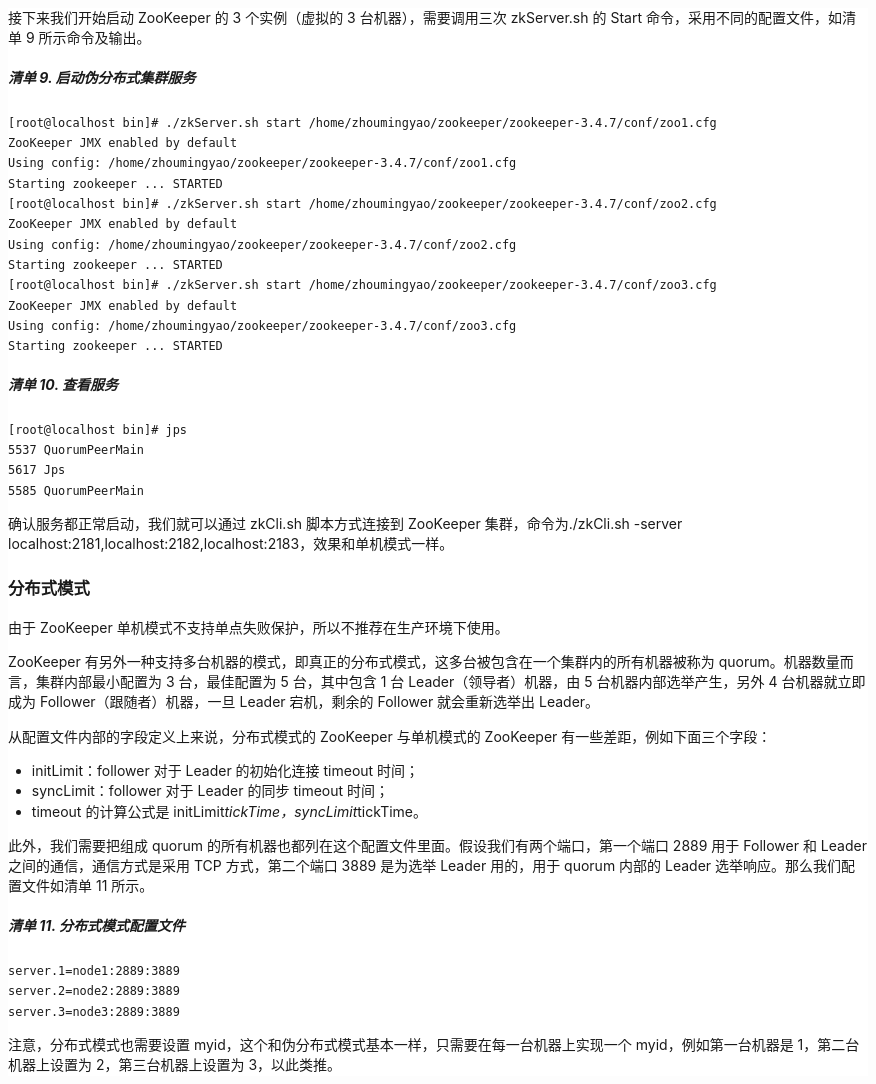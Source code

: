 接下来我们开始启动 ZooKeeper 的 3 个实例（虚拟的 3 台机器），需要调用三次 zkServer.sh 的 Start 命令，采用不同的配置文件，如清单 9 所示命令及输出。

##### 清单 9\. 启动伪分布式集群服务

```
[root@localhost bin]# ./zkServer.sh start /home/zhoumingyao/zookeeper/zookeeper-3.4.7/conf/zoo1.cfg
ZooKeeper JMX enabled by default
Using config: /home/zhoumingyao/zookeeper/zookeeper-3.4.7/conf/zoo1.cfg
Starting zookeeper ... STARTED
[root@localhost bin]# ./zkServer.sh start /home/zhoumingyao/zookeeper/zookeeper-3.4.7/conf/zoo2.cfg
ZooKeeper JMX enabled by default
Using config: /home/zhoumingyao/zookeeper/zookeeper-3.4.7/conf/zoo2.cfg
Starting zookeeper ... STARTED
[root@localhost bin]# ./zkServer.sh start /home/zhoumingyao/zookeeper/zookeeper-3.4.7/conf/zoo3.cfg
ZooKeeper JMX enabled by default
Using config: /home/zhoumingyao/zookeeper/zookeeper-3.4.7/conf/zoo3.cfg
Starting zookeeper ... STARTED 
```

##### 清单 10\. 查看服务

```
[root@localhost bin]# jps
5537 QuorumPeerMain
5617 Jps
5585 QuorumPeerMain 
```

确认服务都正常启动，我们就可以通过 zkCli.sh 脚本方式连接到 ZooKeeper 集群，命令为./zkCli.sh -server localhost:2181,localhost:2182,localhost:2183，效果和单机模式一样。

### 分布式模式

由于 ZooKeeper 单机模式不支持单点失败保护，所以不推荐在生产环境下使用。

ZooKeeper 有另外一种支持多台机器的模式，即真正的分布式模式，这多台被包含在一个集群内的所有机器被称为 quorum。机器数量而言，集群内部最小配置为 3 台，最佳配置为 5 台，其中包含 1 台 Leader（领导者）机器，由 5 台机器内部选举产生，另外 4 台机器就立即成为 Follower（跟随者）机器，一旦 Leader 宕机，剩余的 Follower 就会重新选举出 Leader。

从配置文件内部的字段定义上来说，分布式模式的 ZooKeeper 与单机模式的 ZooKeeper 有一些差距，例如下面三个字段：

*   initLimit：follower 对于 Leader 的初始化连接 timeout 时间；
*   syncLimit：follower 对于 Leader 的同步 timeout 时间；
*   timeout 的计算公式是 initLimit*tickTime，syncLimit*tickTime。

此外，我们需要把组成 quorum 的所有机器也都列在这个配置文件里面。假设我们有两个端口，第一个端口 2889 用于 Follower 和 Leader 之间的通信，通信方式是采用 TCP 方式，第二个端口 3889 是为选举 Leader 用的，用于 quorum 内部的 Leader 选举响应。那么我们配置文件如清单 11 所示。

##### 清单 11\. 分布式模式配置文件

```
server.1=node1:2889:3889
server.2=node2:2889:3889
server.3=node3:2889:3889 
```

注意，分布式模式也需要设置 myid，这个和伪分布式模式基本一样，只需要在每一台机器上实现一个 myid，例如第一台机器是 1，第二台机器上设置为 2，第三台机器上设置为 3，以此类推。
